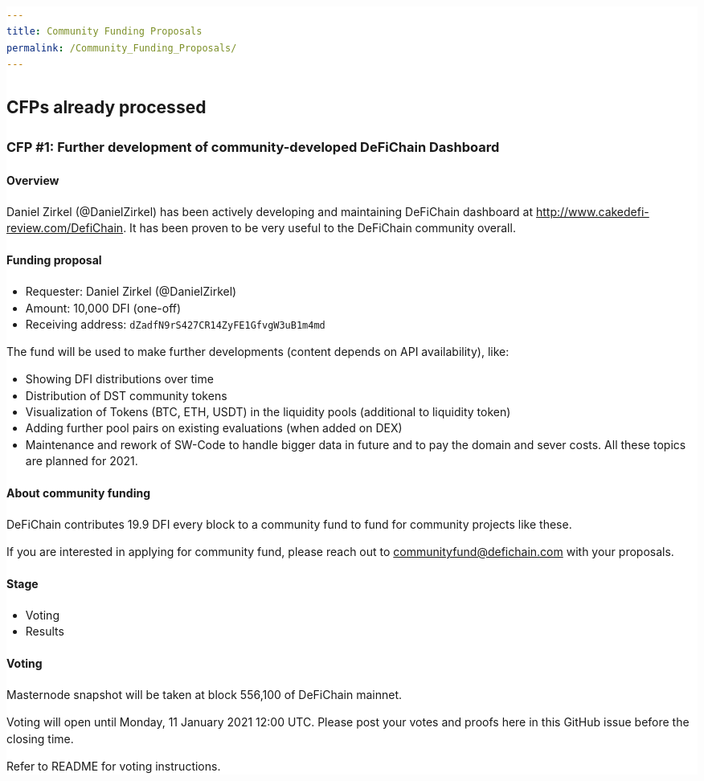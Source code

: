 ```yaml
---
title: Community Funding Proposals
permalink: /Community_Funding_Proposals/
---
```


## CFPs already processed

### CFP \#1: Further development of community-developed DeFiChain Dashboard

#### Overview

Daniel Zirkel (@DanielZirkel) has been actively developing and maintaining DeFiChain dashboard at http://www.cakedefi-review.com/DefiChain. It has been proven to be very useful to the DeFiChain community overall.

#### Funding proposal

- Requester: Daniel Zirkel (@DanielZirkel)
- Amount: 10,000 DFI (one-off)
- Receiving address: `dZadfN9rS427CR14ZyFE1GfvgW3uB1m4md`

The fund will be used to make further developments (content depends on API availability), like:

- Showing DFI distributions over time
- Distribution of DST community tokens
- Visualization of Tokens (BTC, ETH, USDT) in the liquidity pools (additional to liquidity token)
- Adding further pool pairs on existing evaluations (when added on DEX)
- Maintenance and rework of SW-Code to handle bigger data in future and to pay the domain and sever costs. All these topics are planned for 2021.

#### About community funding

DeFiChain contributes 19.9 DFI every block to a community fund to fund for community projects like these.

If you are interested in applying for community fund, please reach out to [communityfund@defichain.com](/Mailto:communityfund@defichain.com "wikilink") with your proposals.

#### Stage

- Voting
- Results

#### Voting

Masternode snapshot will be taken at block 556,100 of DeFiChain mainnet.

Voting will open until Monday, 11 January 2021 12:00 UTC. Please post your votes and proofs here in this GitHub issue before the closing time.

Refer to README for voting instructions.

